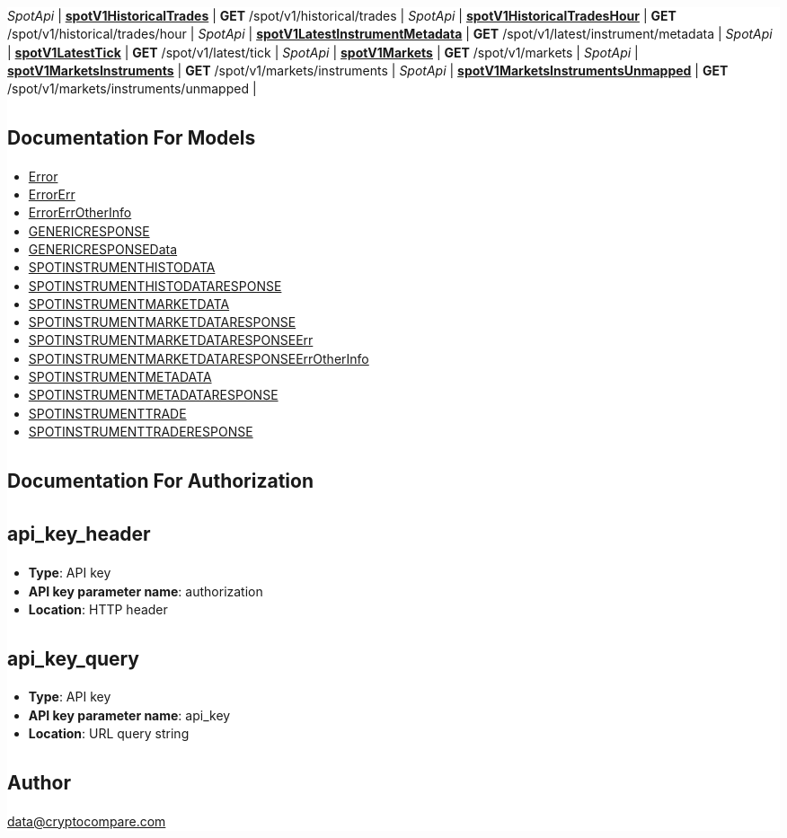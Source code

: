 *SpotApi* | [**spotV1HistoricalTrades**](doc//SpotApi.md#spotv1historicaltrades) | **GET** /spot/v1/historical/trades | 
*SpotApi* | [**spotV1HistoricalTradesHour**](doc//SpotApi.md#spotv1historicaltradeshour) | **GET** /spot/v1/historical/trades/hour | 
*SpotApi* | [**spotV1LatestInstrumentMetadata**](doc//SpotApi.md#spotv1latestinstrumentmetadata) | **GET** /spot/v1/latest/instrument/metadata | 
*SpotApi* | [**spotV1LatestTick**](doc//SpotApi.md#spotv1latesttick) | **GET** /spot/v1/latest/tick | 
*SpotApi* | [**spotV1Markets**](doc//SpotApi.md#spotv1markets) | **GET** /spot/v1/markets | 
*SpotApi* | [**spotV1MarketsInstruments**](doc//SpotApi.md#spotv1marketsinstruments) | **GET** /spot/v1/markets/instruments | 
*SpotApi* | [**spotV1MarketsInstrumentsUnmapped**](doc//SpotApi.md#spotv1marketsinstrumentsunmapped) | **GET** /spot/v1/markets/instruments/unmapped | 


## Documentation For Models

 - [Error](doc//Error.md)
 - [ErrorErr](doc//ErrorErr.md)
 - [ErrorErrOtherInfo](doc//ErrorErrOtherInfo.md)
 - [GENERICRESPONSE](doc//GENERICRESPONSE.md)
 - [GENERICRESPONSEData](doc//GENERICRESPONSEData.md)
 - [SPOTINSTRUMENTHISTODATA](doc//SPOTINSTRUMENTHISTODATA.md)
 - [SPOTINSTRUMENTHISTODATARESPONSE](doc//SPOTINSTRUMENTHISTODATARESPONSE.md)
 - [SPOTINSTRUMENTMARKETDATA](doc//SPOTINSTRUMENTMARKETDATA.md)
 - [SPOTINSTRUMENTMARKETDATARESPONSE](doc//SPOTINSTRUMENTMARKETDATARESPONSE.md)
 - [SPOTINSTRUMENTMARKETDATARESPONSEErr](doc//SPOTINSTRUMENTMARKETDATARESPONSEErr.md)
 - [SPOTINSTRUMENTMARKETDATARESPONSEErrOtherInfo](doc//SPOTINSTRUMENTMARKETDATARESPONSEErrOtherInfo.md)
 - [SPOTINSTRUMENTMETADATA](doc//SPOTINSTRUMENTMETADATA.md)
 - [SPOTINSTRUMENTMETADATARESPONSE](doc//SPOTINSTRUMENTMETADATARESPONSE.md)
 - [SPOTINSTRUMENTTRADE](doc//SPOTINSTRUMENTTRADE.md)
 - [SPOTINSTRUMENTTRADERESPONSE](doc//SPOTINSTRUMENTTRADERESPONSE.md)


## Documentation For Authorization


## api_key_header

- **Type**: API key
- **API key parameter name**: authorization
- **Location**: HTTP header

## api_key_query

- **Type**: API key
- **API key parameter name**: api_key
- **Location**: URL query string


## Author

data@cryptocompare.com

